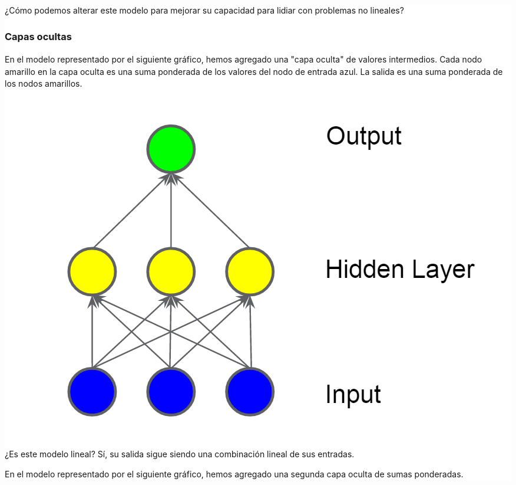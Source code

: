 ¿Cómo podemos alterar este modelo para mejorar su capacidad para lidiar con problemas no lineales?
### Capas ocultas

En el modelo representado por el siguiente gráfico, hemos agregado una \"capa oculta\" de valores intermedios. Cada nodo amarillo en la capa oculta es una suma ponderada de los valores del nodo de entrada azul. La salida es una suma ponderada de los nodos amarillos.

![](./imagenes/media/image10.png)

  
¿Es este modelo lineal? Sí, su salida sigue siendo una combinación lineal de sus entradas.

En el modelo representado por el siguiente gráfico, hemos agregado una segunda capa oculta de sumas ponderadas.
